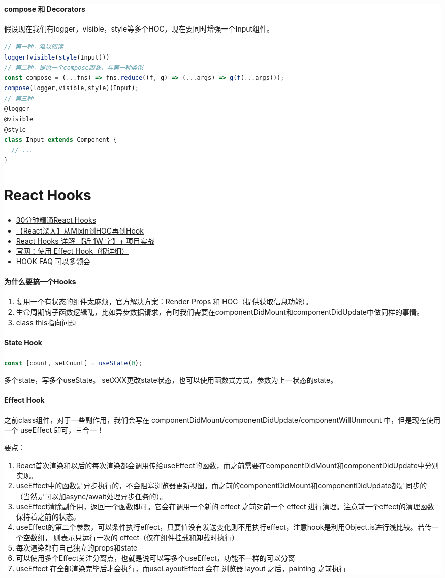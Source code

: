 #### compose 和 Decorators
假设现在我们有logger，visible，style等多个HOC，现在要同时增强一个Input组件。
```js
// 第一种，难以阅读
logger(visible(style(Input)))
// 第二种，提供一个compose函数，与第一种类似
const compose = (...fns) => fns.reduce((f, g) => (...args) => g(f(...args)));
compose(logger,visible,style)(Input);
// 第三种
@logger
@visible
@style
class Input extends Component {
  // ...
}
```

# React Hooks
- [30分钟精通React Hooks](https://juejin.im/post/5be3ea136fb9a049f9121014)
- [【React深入】从Mixin到HOC再到Hook](https://juejin.im/post/5cad39b3f265da03502b1c0a)
- [React Hooks 详解 【近 1W 字】+ 项目实战](https://juejin.im/post/5dbbdbd5f265da4d4b5fe57d)
- [官网：使用 Effect Hook（很详细）](https://react.docschina.org/docs/hooks-effect.html)
- [HOOK FAQ 可以多领会](https://react.docschina.org/docs/hooks-faq.html)

#### 为什么要搞一个Hooks
1. 复用一个有状态的组件太麻烦，官方解决方案：Render Props 和 HOC（提供获取信息功能）。
2. 生命周期钩子函数逻辑乱，比如异步数据请求，有时我们需要在componentDidMount和componentDidUpdate中做同样的事情。
3. class this指向问题

#### State Hook
```js
const [count, setCount] = useState(0);
```
多个state，写多个useState。
setXXX更改state状态，也可以使用函数式方式，参数为上一状态的state。

#### Effect Hook
之前class组件，对于一些副作用，我们会写在 componentDidMount/componentDidUpdate/componentWillUnmount 中，但是现在使用一个
useEffect 即可，三合一！

要点：
1. React首次渲染和以后的每次渲染都会调用传给useEffect的函数，而之前需要在componentDidMount和componentDidUpdate中分别实现。
2. useEffect中的函数是异步执行的，不会阻塞浏览器更新视图。而之前的componentDidMount和componentDidUpdate都是同步的（当然是可以加async/await处理异步任务的）。
3. useEffect清除副作用，返回一个函数即可。它会在调用一个新的 effect 之前对前一个 effect 进行清理。注意前一个effect的清理函数保持着之前的状态。
4. useEffect的第二个参数，可以条件执行effect，只要值没有发送变化则不用执行effect，注意hook是利用Object.is进行浅比较。若传一个空数组，
则表示只运行一次的 effect（仅在组件挂载和卸载时执行）
5. 每次渲染都有自己独立的props和state
6. 可以使用多个Effect关注分离点，也就是说可以写多个useEffect，功能不一样的可以分离
7. useEffect 在全部渲染完毕后才会执行，而useLayoutEffect 会在 浏览器 layout 之后，painting 之前执行
